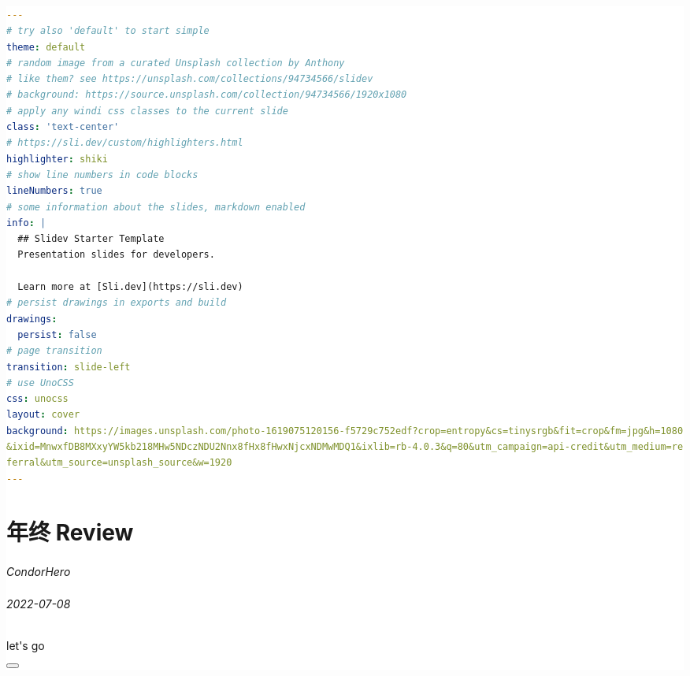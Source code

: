 ```yaml
---
# try also 'default' to start simple
theme: default
# random image from a curated Unsplash collection by Anthony
# like them? see https://unsplash.com/collections/94734566/slidev
# background: https://source.unsplash.com/collection/94734566/1920x1080
# apply any windi css classes to the current slide
class: 'text-center'
# https://sli.dev/custom/highlighters.html
highlighter: shiki
# show line numbers in code blocks
lineNumbers: true
# some information about the slides, markdown enabled
info: |
  ## Slidev Starter Template
  Presentation slides for developers.

  Learn more at [Sli.dev](https://sli.dev)
# persist drawings in exports and build
drawings:
  persist: false
# page transition
transition: slide-left
# use UnoCSS
css: unocss
layout: cover
background: https://images.unsplash.com/photo-1619075120156-f5729c752edf?crop=entropy&cs=tinysrgb&fit=crop&fm=jpg&h=1080&ixid=MnwxfDB8MXxyYW5kb218MHw5NDczNDU2Nnx8fHx8fHwxNjcxNDMwMDQ1&ixlib=rb-4.0.3&q=80&utm_campaign=api-credit&utm_medium=referral&utm_source=unsplash_source&w=1920
---
```


# 年终 Review

<h6>
  CondorHero
  <br />
  <br />
  2022-07-08
</h6>

<div class="pt-12">
  <span @click="$slidev.nav.next" class="px-2 py-1 rounded cursor-pointer" hover="bg-white bg-opacity-10">
    let's go <carbon:arrow-right class="inline"/>
  </span>
</div>

<div class="abs-br m-6 flex gap-2">
  <button @click="$slidev.nav.openInEditor()" title="Open in Editor" class="text-xl icon-btn opacity-50 !border-none !hover:text-white">
    <carbon:edit />
  </button>
  <a href="https://github.com/condorheroblog/review-work" target="_blank" alt="GitHub"
    class="text-xl icon-btn opacity-50 !border-none !hover:text-white">
    <carbon-logo-github />
  </a>
</div>
